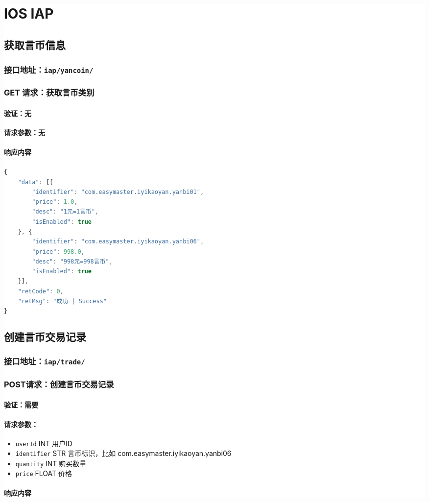 # IOS IAP

## 获取言币信息

### 接口地址：`iap/yancoin/`

### GET  请求：获取言币类别

#### 验证：无

#### 请求参数：无

#### 响应内容

```javascript
{
    "data": [{
        "identifier": "com.easymaster.iyikaoyan.yanbi01",
        "price": 1.0,
        "desc": "1元=1言币",
        "isEnabled": true
    }, {
        "identifier": "com.easymaster.iyikaoyan.yanbi06",
        "price": 998.0,
        "desc": "998元=998言币",
        "isEnabled": true
    }],
    "retCode": 0,
    "retMsg": "成功 | Success"
}
```

## 创建言币交易记录

### 接口地址：`iap/trade/`

### POST请求：创建言币交易记录

#### 验证：需要

#### 请求参数：

* `userId`  INT 用户ID
* `identifier`  STR 言币标识，比如 com.easymaster.iyikaoyan.yanbi06
* `quantity`  INT 购买数量
* `price`  FLOAT  价格

#### 响应内容
